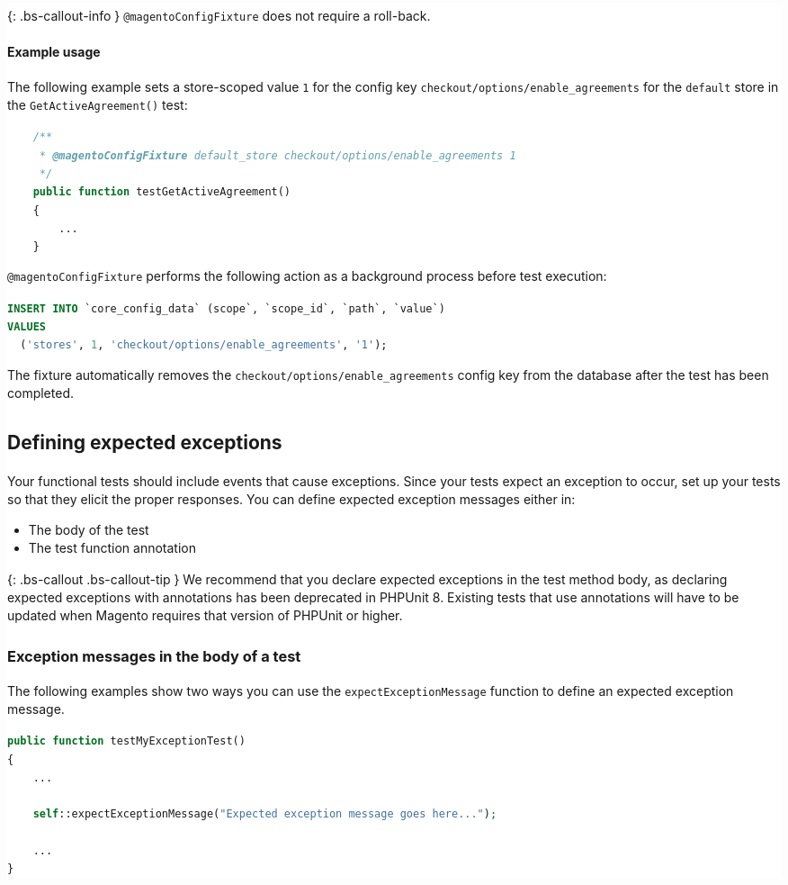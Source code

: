{: .bs-callout-info }
`@magentoConfigFixture` does not require a roll-back.

#### Example usage

The following example sets a store-scoped value `1` for the config key `checkout/options/enable_agreements` for the `default` store in the `GetActiveAgreement()` test:

```php
    /**
     * @magentoConfigFixture default_store checkout/options/enable_agreements 1
     */
    public function testGetActiveAgreement()
    {
        ...
    }
```

`@magentoConfigFixture` performs the following action as a background process before test execution:

```sql
INSERT INTO `core_config_data` (scope`, `scope_id`, `path`, `value`)
VALUES
  ('stores', 1, 'checkout/options/enable_agreements', '1');
```

The fixture automatically removes the `checkout/options/enable_agreements` config key from the database after the test has been completed.

## Defining expected exceptions

Your functional tests should include events that cause exceptions. Since your tests expect an exception to occur, set up your tests so that they elicit the proper responses. You can define expected exception messages either in:

*  The body of the test
*  The test function annotation

{: .bs-callout .bs-callout-tip }
We recommend that you declare expected exceptions in the test method body, as declaring expected exceptions with annotations has been deprecated in PHPUnit 8. Existing tests that use annotations will have to be updated when Magento requires that version of PHPUnit or higher.

### Exception messages in the body of a test

The following examples show two ways you can use the `expectExceptionMessage` function to define an expected exception message.

```php
public function testMyExceptionTest()
{
    ...

    self::expectExceptionMessage("Expected exception message goes here...");

    ...
}

```
